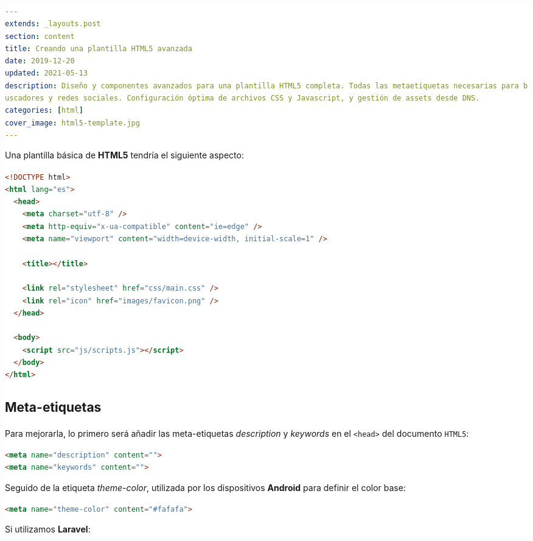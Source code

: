 ```yaml
---
extends: _layouts.post
section: content
title: Creando una plantilla HTML5 avanzada
date: 2019-12-20
updated: 2021-05-13
description: Diseño y componentes avanzados para una plantilla HTML5 completa. Todas las metaetiquetas necesarias para buscadores y redes sociales. Configuración óptima de archivos CSS y Javascript, y gestión de assets desde DNS.
categories: [html]
cover_image: html5-template.jpg
---
```


Una plantilla básica de **HTML5** tendría el siguiente aspecto:

```html
<!DOCTYPE html>
<html lang="es">
  <head>
    <meta charset="utf-8" />
    <meta http-equiv="x-ua-compatible" content="ie=edge" />
    <meta name="viewport" content="width=device-width, initial-scale=1" />

    <title></title>

    <link rel="stylesheet" href="css/main.css" />
    <link rel="icon" href="images/favicon.png" />
  </head>

  <body>
    <script src="js/scripts.js"></script>
  </body>
</html>
```

## Meta-etiquetas 

Para mejorarla, lo primero será añadir las meta-etiquetas *description* y *keywords* en el `<head>` del documento `HTML5`:

```html
<meta name="description" content="">
<meta name="keywords" content="">
```

Seguido de la etiqueta *theme-color*, utilizada por los dispositivos **Android** para definir el color base:

```html
<meta name="theme-color" content="#fafafa">
```

Si utilizamos **Laravel**:
